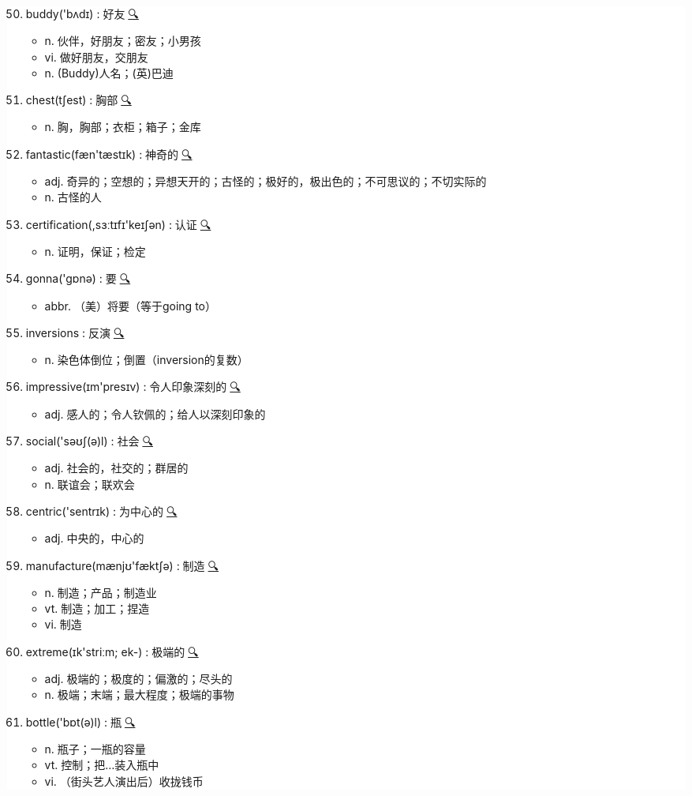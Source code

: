 50. buddy('bʌdɪ) : 好友 <a target='_blank' rel='nofollow noopener noreferrer' href='http://www.youdao.com/w/buddy'>🔍</a>
    - n. 伙伴，好朋友；密友；小男孩
    - vi. 做好朋友，交朋友
    - n. (Buddy)人名；(英)巴迪

51. chest(tʃest) : 胸部 <a target='_blank' rel='nofollow noopener noreferrer' href='http://www.youdao.com/w/chest'>🔍</a>
    - n. 胸，胸部；衣柜；箱子；金库

52. fantastic(fæn'tæstɪk) : 神奇的 <a target='_blank' rel='nofollow noopener noreferrer' href='http://www.youdao.com/w/fantastic'>🔍</a>
    - adj. 奇异的；空想的；异想天开的；古怪的；极好的，极出色的；不可思议的；不切实际的
    - n. 古怪的人

53. certification(,sɜːtɪfɪ'keɪʃən) : 认证 <a target='_blank' rel='nofollow noopener noreferrer' href='http://www.youdao.com/w/certification'>🔍</a>
    - n. 证明，保证；检定

54. gonna('gɒnə) : 要 <a target='_blank' rel='nofollow noopener noreferrer' href='http://www.youdao.com/w/gonna'>🔍</a>
    - abbr. （美）将要（等于going to）

55. inversions : 反演 <a target='_blank' rel='nofollow noopener noreferrer' href='http://www.youdao.com/w/inversions'>🔍</a>
    - n. 染色体倒位；倒置（inversion的复数）

56. impressive(ɪm'presɪv) : 令人印象深刻的 <a target='_blank' rel='nofollow noopener noreferrer' href='http://www.youdao.com/w/impressive'>🔍</a>
    - adj. 感人的；令人钦佩的；给人以深刻印象的

57. social('səʊʃ(ə)l) : 社会 <a target='_blank' rel='nofollow noopener noreferrer' href='http://www.youdao.com/w/social'>🔍</a>
    - adj. 社会的，社交的；群居的
    - n. 联谊会；联欢会

58. centric('sentrɪk) : 为中心的 <a target='_blank' rel='nofollow noopener noreferrer' href='http://www.youdao.com/w/centric'>🔍</a>
    - adj. 中央的，中心的

59. manufacture(mænjʊ'fæktʃə) : 制造 <a target='_blank' rel='nofollow noopener noreferrer' href='http://www.youdao.com/w/manufacture'>🔍</a>
    - n. 制造；产品；制造业
    - vt. 制造；加工；捏造
    - vi. 制造

60. extreme(ɪk'striːm; ek-) : 极端的 <a target='_blank' rel='nofollow noopener noreferrer' href='http://www.youdao.com/w/extreme'>🔍</a>
    - adj. 极端的；极度的；偏激的；尽头的
    - n. 极端；末端；最大程度；极端的事物

61. bottle('bɒt(ə)l) : 瓶 <a target='_blank' rel='nofollow noopener noreferrer' href='http://www.youdao.com/w/bottle'>🔍</a>
    - n. 瓶子；一瓶的容量
    - vt. 控制；把…装入瓶中
    - vi. （街头艺人演出后）收拢钱币
